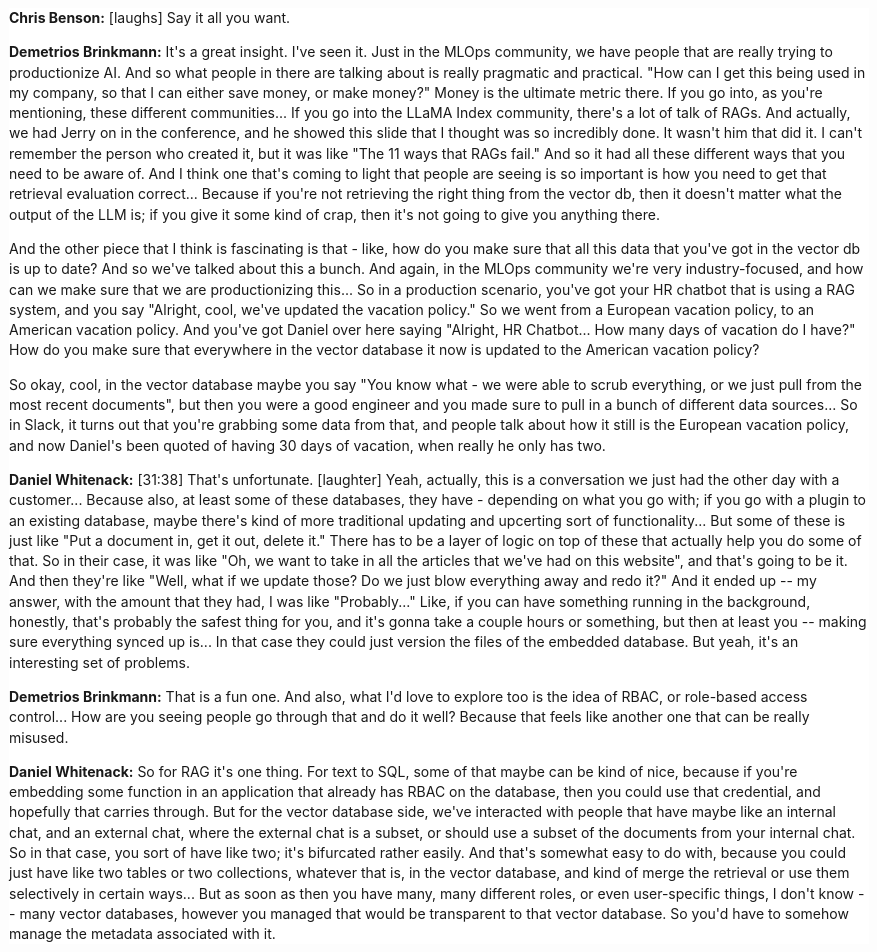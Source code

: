 **Chris Benson:** \[laughs\] Say it all you want.

**Demetrios Brinkmann:** It's a great insight. I've seen it. Just in the MLOps community, we have people that are really trying to productionize AI. And so what people in there are talking about is really pragmatic and practical. "How can I get this being used in my company, so that I can either save money, or make money?" Money is the ultimate metric there. If you go into, as you're mentioning, these different communities... If you go into the LLaMA Index community, there's a lot of talk of RAGs. And actually, we had Jerry on in the conference, and he showed this slide that I thought was so incredibly done. It wasn't him that did it. I can't remember the person who created it, but it was like "The 11 ways that RAGs fail." And so it had all these different ways that you need to be aware of. And I think one that's coming to light that people are seeing is so important is how you need to get that retrieval evaluation correct... Because if you're not retrieving the right thing from the vector db, then it doesn't matter what the output of the LLM is; if you give it some kind of crap, then it's not going to give you anything there.

And the other piece that I think is fascinating is that - like, how do you make sure that all this data that you've got in the vector db is up to date? And so we've talked about this a bunch. And again, in the MLOps community we're very industry-focused, and how can we make sure that we are productionizing this... So in a production scenario, you've got your HR chatbot that is using a RAG system, and you say "Alright, cool, we've updated the vacation policy." So we went from a European vacation policy, to an American vacation policy. And you've got Daniel over here saying "Alright, HR Chatbot... How many days of vacation do I have?" How do you make sure that everywhere in the vector database it now is updated to the American vacation policy?

So okay, cool, in the vector database maybe you say "You know what - we were able to scrub everything, or we just pull from the most recent documents", but then you were a good engineer and you made sure to pull in a bunch of different data sources... So in Slack, it turns out that you're grabbing some data from that, and people talk about how it still is the European vacation policy, and now Daniel's been quoted of having 30 days of vacation, when really he only has two.

**Daniel Whitenack:** \[31:38\] That's unfortunate. \[laughter\] Yeah, actually, this is a conversation we just had the other day with a customer... Because also, at least some of these databases, they have - depending on what you go with; if you go with a plugin to an existing database, maybe there's kind of more traditional updating and upcerting sort of functionality... But some of these is just like "Put a document in, get it out, delete it." There has to be a layer of logic on top of these that actually help you do some of that. So in their case, it was like "Oh, we want to take in all the articles that we've had on this website", and that's going to be it. And then they're like "Well, what if we update those? Do we just blow everything away and redo it?" And it ended up -- my answer, with the amount that they had, I was like "Probably..." Like, if you can have something running in the background, honestly, that's probably the safest thing for you, and it's gonna take a couple hours or something, but then at least you -- making sure everything synced up is... In that case they could just version the files of the embedded database. But yeah, it's an interesting set of problems.

**Demetrios Brinkmann:** That is a fun one. And also, what I'd love to explore too is the idea of RBAC, or role-based access control... How are you seeing people go through that and do it well? Because that feels like another one that can be really misused.

**Daniel Whitenack:** So for RAG it's one thing. For text to SQL, some of that maybe can be kind of nice, because if you're embedding some function in an application that already has RBAC on the database, then you could use that credential, and hopefully that carries through. But for the vector database side, we've interacted with people that have maybe like an internal chat, and an external chat, where the external chat is a subset, or should use a subset of the documents from your internal chat. So in that case, you sort of have like two; it's bifurcated rather easily. And that's somewhat easy to do with, because you could just have like two tables or two collections, whatever that is, in the vector database, and kind of merge the retrieval or use them selectively in certain ways... But as soon as then you have many, many different roles, or even user-specific things, I don't know -- many vector databases, however you managed that would be transparent to that vector database. So you'd have to somehow manage the metadata associated with it.
